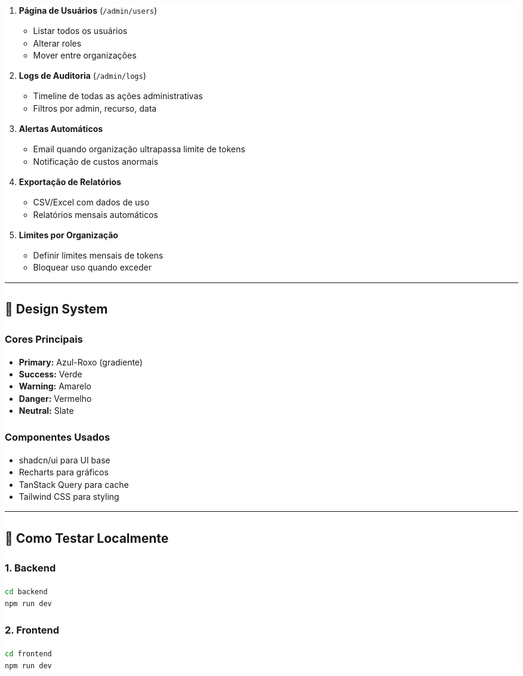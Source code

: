 1. **Página de Usuários** (`/admin/users`)
   - Listar todos os usuários
   - Alterar roles
   - Mover entre organizações

2. **Logs de Auditoria** (`/admin/logs`)
   - Timeline de todas as ações administrativas
   - Filtros por admin, recurso, data

3. **Alertas Automáticos**
   - Email quando organização ultrapassa limite de tokens
   - Notificação de custos anormais

4. **Exportação de Relatórios**
   - CSV/Excel com dados de uso
   - Relatórios mensais automáticos

5. **Limites por Organização**
   - Definir limites mensais de tokens
   - Bloquear uso quando exceder

---

## 🎨 Design System

### Cores Principais
- **Primary:** Azul-Roxo (gradiente)
- **Success:** Verde
- **Warning:** Amarelo
- **Danger:** Vermelho
- **Neutral:** Slate

### Componentes Usados
- shadcn/ui para UI base
- Recharts para gráficos
- TanStack Query para cache
- Tailwind CSS para styling

---

## 🧪 Como Testar Localmente

### 1. Backend
```bash
cd backend
npm run dev
```

### 2. Frontend
```bash
cd frontend
npm run dev
```
